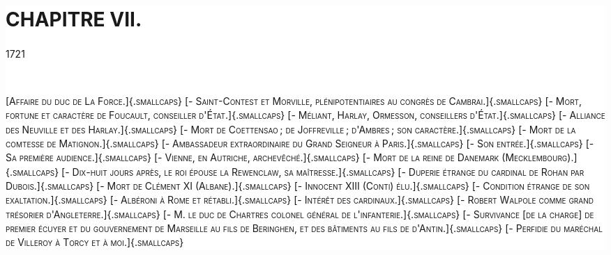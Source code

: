 # CHAPITRE VII.

1721

<p> </p>

<span style="font-variant:small-caps;display:inline;">[Affaire du duc de La Force.]{.smallcaps}</span>
<span style="font-variant:small-caps;display:inline;">[- Saint-Contest et Morville, plénipotentiaires au congrès de Cambrai.]{.smallcaps}</span>
<span style="font-variant:small-caps;display:inline;">[- Mort, fortune et caractère de Foucault, conseiller d'État.]{.smallcaps}</span>
<span style="font-variant:small-caps;display:inline;">[- Méliant, Harlay, Ormesson, conseillers d'État.]{.smallcaps}</span>
<span style="font-variant:small-caps;display:inline;">[- Alliance des Neuville et des Harlay.]{.smallcaps}</span>
<span style="font-variant:small-caps;display:inline;">[- Mort de Coettensao ; de Joffreville ; d'Ambres ; son caractère.]{.smallcaps}</span>
<span style="font-variant:small-caps;display:inline;">[- Mort de la comtesse de Matignon.]{.smallcaps}</span>
<span style="font-variant:small-caps;display:inline;">[- Ambassadeur extraordinaire du Grand Seigneur à Paris.]{.smallcaps}</span>
<span style="font-variant:small-caps;display:inline;">[- Son entrée.]{.smallcaps}</span>
<span style="font-variant:small-caps;display:inline;">[- Sa première audience.]{.smallcaps}</span>
<span style="font-variant:small-caps;display:inline;">[- Vienne, en Autriche, archevêché.]{.smallcaps}</span>
<span style="font-variant:small-caps;display:inline;">[- Mort de la reine de Danemark (Mecklembourg).]{.smallcaps}</span>
<span style="font-variant:small-caps;display:inline;">[- Dix-huit jours après, le roi épouse la Rewenclaw, sa maîtresse.]{.smallcaps}</span>
<span style="font-variant:small-caps;display:inline;">[- Duperie étrange du cardinal de Rohan par Dubois.]{.smallcaps}</span>
<span style="font-variant:small-caps;display:inline;">[- Mort de Clément XI (Albane).]{.smallcaps}</span>
<span style="font-variant:small-caps;display:inline;">[- Innocent XIII (Conti) élu.]{.smallcaps}</span>
<span style="font-variant:small-caps;display:inline;">[- Condition étrange de son exaltation.]{.smallcaps}</span>
<span style="font-variant:small-caps;display:inline;">[- Albéroni à Rome et rétabli.]{.smallcaps}</span>
<span style="font-variant:small-caps;display:inline;">[- Intérêt des cardinaux.]{.smallcaps}</span>
<span style="font-variant:small-caps;display:inline;">[- Robert Walpole comme grand trésorier d'Angleterre.]{.smallcaps}</span>
<span style="font-variant:small-caps;display:inline;">[- M. le duc de Chartres colonel général de l'infanterie.]{.smallcaps}</span>
<span style="font-variant:small-caps;display:inline;">[- Survivance [de la charge] de premier écuyer et du gouvernement de Marseille au fils de Beringhen, et des bâtiments au fils de d'Antin.]{.smallcaps}</span>
<span style="font-variant:small-caps;display:inline;">[- Perfidie du maréchal de Villeroy à Torcy et à moi.]{.smallcaps}</span>
